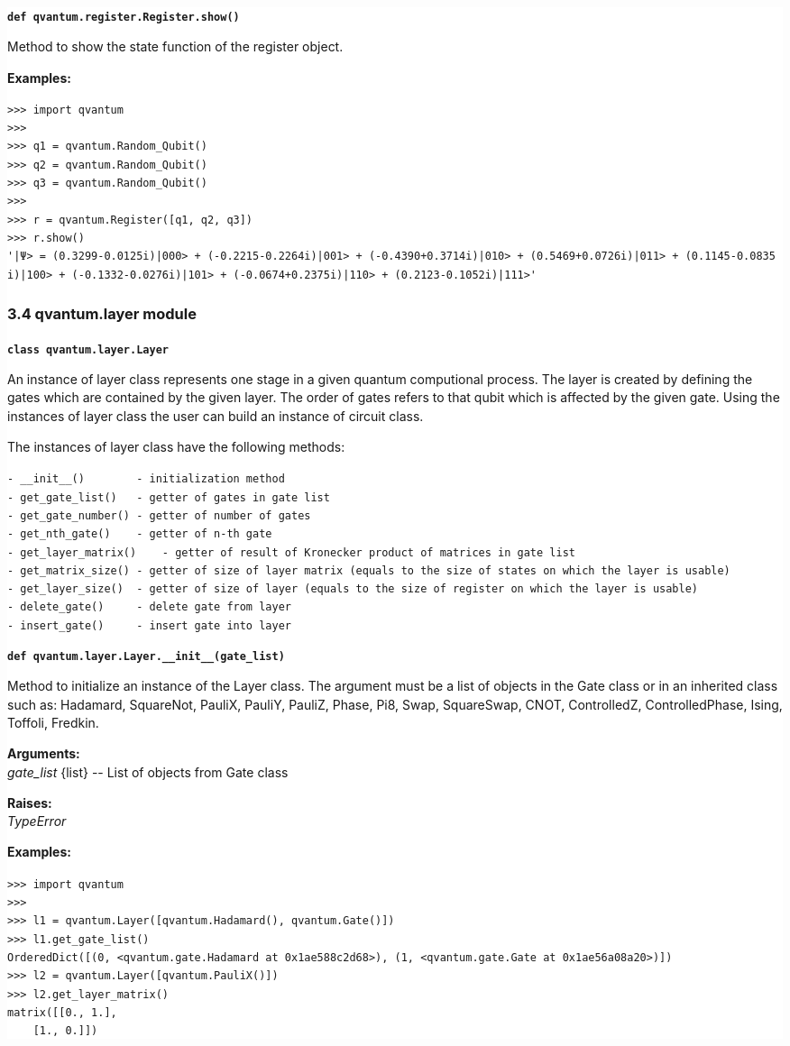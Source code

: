 **`def qvantum.register.Register.show()`**

Method to show the state function of the register object.

**Examples:**

    >>> import qvantum
    >>>
    >>> q1 = qvantum.Random_Qubit()
    >>> q2 = qvantum.Random_Qubit()
    >>> q3 = qvantum.Random_Qubit()
    >>>
    >>> r = qvantum.Register([q1, q2, q3])
    >>> r.show()
    '|Ψ> = (0.3299-0.0125i)|000> + (-0.2215-0.2264i)|001> + (-0.4390+0.3714i)|010> + (0.5469+0.0726i)|011> + (0.1145-0.0835i)|100> + (-0.1332-0.0276i)|101> + (-0.0674+0.2375i)|110> + (0.2123-0.1052i)|111>'

### 3.4 qvantum.layer module

**`class qvantum.layer.Layer`**

An instance of layer class represents one stage in a given quantum computional process. The layer is created by defining the gates which are contained by the given layer. The order of gates refers to that qubit which is affected by the given gate. Using the instances of layer class the user can build an instance of circuit class.

The instances of layer class have the following methods:

    - __init__()		- initialization method
    - get_gate_list()	- getter of gates in gate list
    - get_gate_number()	- getter of number of gates
    - get_nth_gate()	- getter of n-th gate
    - get_layer_matrix()	- getter of result of Kronecker product of matrices in gate list
    - get_matrix_size()	- getter of size of layer matrix (equals to the size of states on which the layer is usable)
    - get_layer_size()	- getter of size of layer (equals to the size of register on which the layer is usable)
    - delete_gate()		- delete gate from layer
    - insert_gate()		- insert gate into layer

**`def qvantum.layer.Layer.__init__(gate_list)`**

Method to initialize an instance of the Layer class. The argument must be a list of objects in the Gate class or in an inherited class such as: Hadamard, SquareNot, PauliX, PauliY, PauliZ, Phase, Pi8, Swap, SquareSwap, CNOT, ControlledZ, ControlledPhase, Ising, Toffoli, Fredkin.

**Arguments:**  
    *gate_list* {list} -- List of objects from Gate class

**Raises:**  
    *TypeError*

**Examples:**

    >>> import qvantum
    >>>
    >>> l1 = qvantum.Layer([qvantum.Hadamard(), qvantum.Gate()])
    >>> l1.get_gate_list()
    OrderedDict([(0, <qvantum.gate.Hadamard at 0x1ae588c2d68>), (1, <qvantum.gate.Gate at 0x1ae56a08a20>)])
    >>> l2 = qvantum.Layer([qvantum.PauliX()])
    >>> l2.get_layer_matrix()
    matrix([[0., 1.],
		[1., 0.]])
